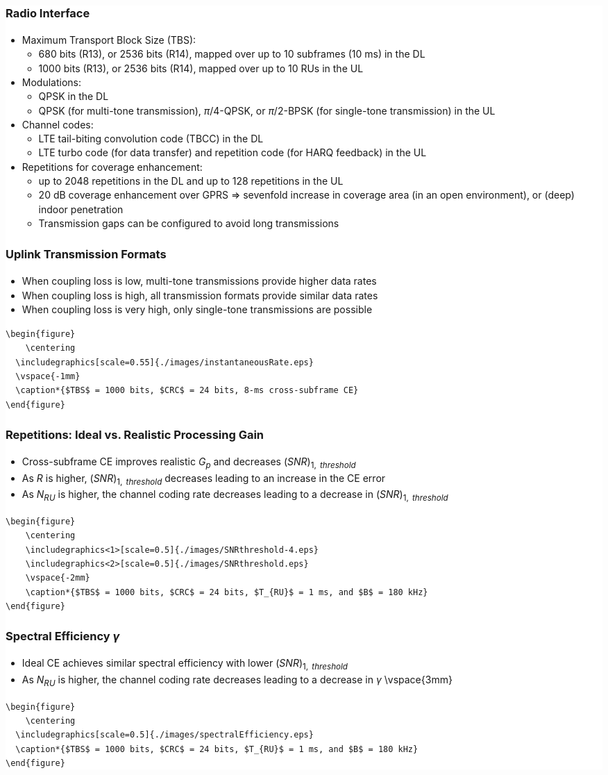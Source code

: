 
### Radio Interface
- Maximum Transport Block Size (TBS):
    - 680 bits (R13), or 2536 bits (R14), mapped over up to 10 subframes (10 ms) in the DL
    - 1000 bits (R13), or 2536 bits (R14), mapped over up to 10 RUs in the UL
- Modulations:
    - QPSK in the DL
    - QPSK (for multi-tone transmission), $\pi$/4-QPSK, or $\pi$/2-BPSK (for single-tone transmission) in the UL
- Channel codes:
    - LTE tail-biting convolution code (TBCC) in the DL
    - LTE turbo code (for data transfer) and repetition code (for HARQ feedback) in the UL
- Repetitions for coverage enhancement:
    - up to 2048 repetitions in the DL and up to 128 repetitions in the UL
    - 20 dB coverage enhancement over GPRS $\Rightarrow$ sevenfold increase in coverage area (in an open environment), or (deep) indoor penetration
    - Transmission gaps can be configured to avoid long transmissions

### Uplink Transmission Formats
- When coupling loss is low, multi-tone transmissions provide higher data rates
- When coupling loss is high, all transmission formats provide similar data rates
- When coupling loss is very high, only single-tone transmissions are possible

```{=latex}
\begin{figure}
	\centering
  \includegraphics[scale=0.55]{./images/instantaneousRate.eps}
  \vspace{-1mm}
  \caption*{$TBS$ = 1000 bits, $CRC$ = 24 bits, 8-ms cross-subframe CE}
\end{figure}
```

### Repetitions: Ideal vs. Realistic Processing Gain
- Cross-subframe CE improves realistic $G_p$ and decreases $(SNR)_{1,\text{ }threshold}$
- As $R$ is higher, $(SNR)_{1,\text{ }threshold}$ decreases leading to an increase in the CE error
- As $N_{RU}$ is higher, the channel coding rate decreases leading to a decrease in $(SNR)_{1,\text{ }threshold}$

```{=latex}
\begin{figure}
	\centering
	\includegraphics<1>[scale=0.5]{./images/SNRthreshold-4.eps}
	\includegraphics<2>[scale=0.5]{./images/SNRthreshold.eps}
    \vspace{-2mm}
	\caption*{$TBS$ = 1000 bits, $CRC$ = 24 bits, $T_{RU}$ = 1 ms, and $B$ = 180 kHz}
\end{figure}
```

### Spectral Efficiency $\gamma$
- Ideal CE achieves similar spectral efficiency with lower $(SNR)_{1,\text{ }threshold}$
- As $N_{RU}$ is higher, the channel coding rate decreases leading to a decrease in $\gamma$
\vspace{3mm}
```{=latex}
\begin{figure}
	\centering
  \includegraphics[scale=0.5]{./images/spectralEfficiency.eps}
  \caption*{$TBS$ = 1000 bits, $CRC$ = 24 bits, $T_{RU}$ = 1 ms, and $B$ = 180 kHz}
\end{figure}
```
